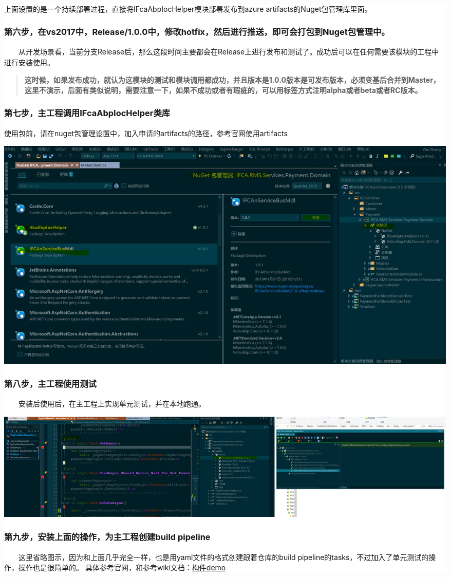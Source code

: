 上面设置的是一个持续部署过程，直接将IFcaAbpIocHelper模块部署发布到azure artifacts的Nuget包管理库里面。

### 第六步，在vs2017中，Release/1.0.0中，修改hotfix，然后进行推送，即可会打包到Nuget包管理中。
&emsp;&emsp;从开发场景看，当前分支Release后，那么这段时间主要都会在Release上进行发布和测试了。成功后可以在任何需要该模块的工程中进行安装使用。

>**这时候，如果发布成功，就认为这模块的测试和模块调用都成功，并且版本是1.0.0版本是可发布版本，必须变基后合并到Master，这里不演示，后面有类似说明，需要注意一下，如果不成功或者有瑕疵的，可以用标签方式注明alpha或者beta或者RC版本。**

### 第七步，主工程调用IFcaAbpIocHelper类库
使用包前，请在nuget包管理设置中，加入申请的artifacts的路径，参考官网使用artifacts

![11.可以再包管理安装模块.JPG](/.attachments/11.可以再包管理安装模块.JPG)

### 第八步，主工程使用测试
&emsp;&emsp;安装后使用后，在主工程上实现单元测试，并在本地跑通。

![12.本地单元测试全部跑通.JPG](/.attachments/12.本地单元测试全部跑通.JPG)

### 第九步，安装上面的操作，为主工程创建build pipeline
&emsp;&emsp;这里省略图示，因为和上面几乎完全一样，也是用yaml文件的格式创建跟着仓库的build pipeline的tasks，不过加入了单元测试的操作，操作也是很简单的。
具体参考官网，和参考wiki文档：[构件demo](/Devops说明/2.-构件流程说明/简单构件集合Demo)
